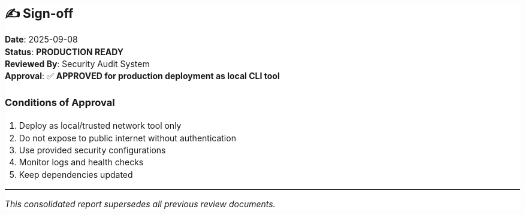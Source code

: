 
## ✍️ Sign-off

**Date**: 2025-09-08  
**Status**: **PRODUCTION READY**  
**Reviewed By**: Security Audit System  
**Approval**: ✅ **APPROVED for production deployment as local CLI tool**

### Conditions of Approval
1. Deploy as local/trusted network tool only
2. Do not expose to public internet without authentication
3. Use provided security configurations
4. Monitor logs and health checks
5. Keep dependencies updated

---

*This consolidated report supersedes all previous review documents.*